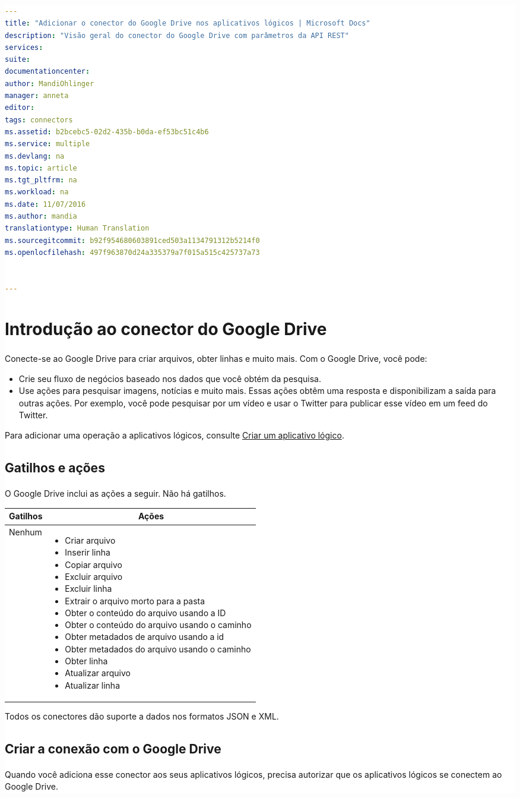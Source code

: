 ```yaml
---
title: "Adicionar o conector do Google Drive nos aplicativos lógicos | Microsoft Docs"
description: "Visão geral do conector do Google Drive com parâmetros da API REST"
services: 
suite: 
documentationcenter: 
author: MandiOhlinger
manager: anneta
editor: 
tags: connectors
ms.assetid: b2bcebc5-02d2-435b-b0da-ef53bc51c4b6
ms.service: multiple
ms.devlang: na
ms.topic: article
ms.tgt_pltfrm: na
ms.workload: na
ms.date: 11/07/2016
ms.author: mandia
translationtype: Human Translation
ms.sourcegitcommit: b92f954680603891ced503a1134791312b5214f0
ms.openlocfilehash: 497f963870d24a335379a7f015a515c425737a73


---
```

# <a name="get-started-with-the-google-drive-connector"></a>Introdução ao conector do Google Drive
Conecte-se ao Google Drive para criar arquivos, obter linhas e muito mais. Com o Google Drive, você pode: 

* Crie seu fluxo de negócios baseado nos dados que você obtém da pesquisa. 
* Use ações para pesquisar imagens, notícias e muito mais. Essas ações obtêm uma resposta e disponibilizam a saída para outras ações. Por exemplo, você pode pesquisar por um vídeo e usar o Twitter para publicar esse vídeo em um feed do Twitter.

Para adicionar uma operação a aplicativos lógicos, consulte [Criar um aplicativo lógico](../logic-apps/logic-apps-create-a-logic-app.md).

## <a name="triggers-and-actions"></a>Gatilhos e ações
O Google Drive inclui as ações a seguir. Não há gatilhos. 

| Gatilhos | Ações |
| --- | --- |
| Nenhum |<ul><li>Criar arquivo</li><li>Inserir linha</li><li>Copiar arquivo</li><li>Excluir arquivo</li><li>Excluir linha</li><li>Extrair o arquivo morto para a pasta</li><li>Obter o conteúdo do arquivo usando a ID</li><li>Obter o conteúdo do arquivo usando o caminho</li><li>Obter metadados de arquivo usando a id</li><li>Obter metadados do arquivo usando o caminho</li><li>Obter linha</li><li>Atualizar arquivo</li><li>Atualizar linha</li></ul> |

Todos os conectores dão suporte a dados nos formatos JSON e XML.

## <a name="create-the-connection-to-google-drive"></a>Criar a conexão com o Google Drive
Quando você adiciona esse conector aos seus aplicativos lógicos, precisa autorizar que os aplicativos lógicos se conectem ao Google Drive.
